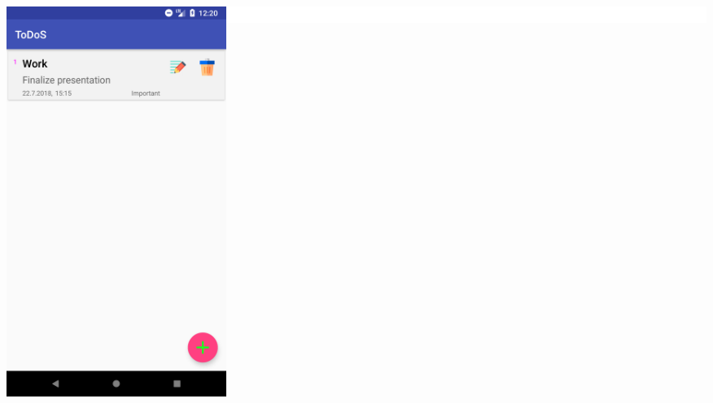 <a href="url"><img src="https://github.com/kivanckadir/ToDoS/blob/master/Screenshots/6.png" align="left" height="480" width="270" ></a>
<br>